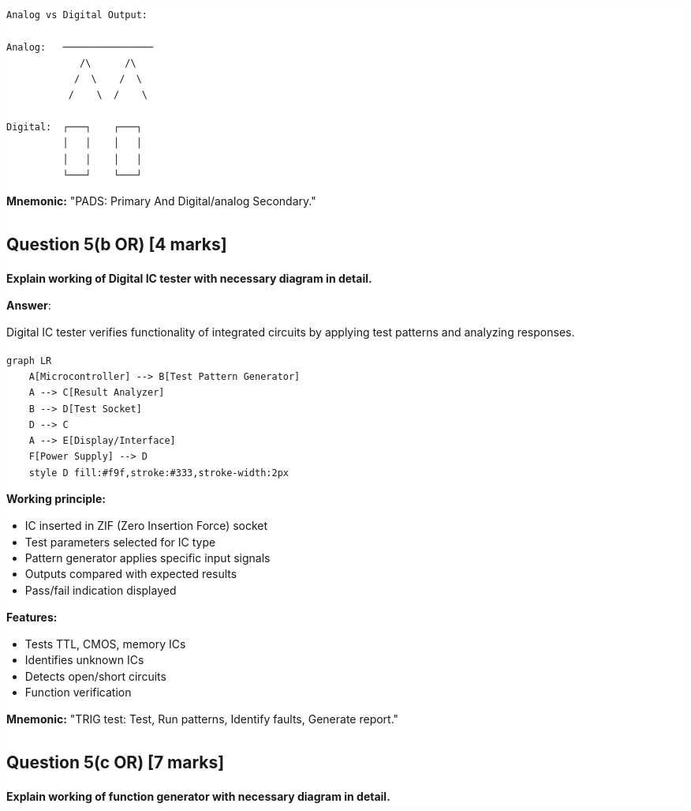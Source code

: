 ```goat
Analog vs Digital Output:

Analog:   ────────────────
             /\      /\
            /  \    /  \
           /    \  /    \

Digital:  ┌───┐    ┌───┐
          │   │    │   │
          │   │    │   │
          └───┘    └───┘
```

**Mnemonic:** "PADS: Primary And Digital/analog Secondary."

## Question 5(b OR) [4 marks]

**Explain working of Digital IC tester with necessary diagram in detail.**

**Answer**:

Digital IC tester verifies functionality of integrated circuits by applying test patterns and analyzing responses.

```mermaid
graph LR
    A[Microcontroller] --> B[Test Pattern Generator]
    A --> C[Result Analyzer]
    B --> D[Test Socket]
    D --> C
    A --> E[Display/Interface]
    F[Power Supply] --> D
    style D fill:#f9f,stroke:#333,stroke-width:2px
```

**Working principle:**

- IC inserted in ZIF (Zero Insertion Force) socket
- Test parameters selected for IC type
- Pattern generator applies specific input signals
- Outputs compared with expected results
- Pass/fail indication displayed

**Features:**

- Tests TTL, CMOS, memory ICs
- Identifies unknown ICs
- Detects open/short circuits
- Function verification

**Mnemonic:** "TRIG test: Test, Run patterns, Identify faults, Generate report."

## Question 5(c OR) [7 marks]

**Explain working of function generator with necessary diagram in detail.**
